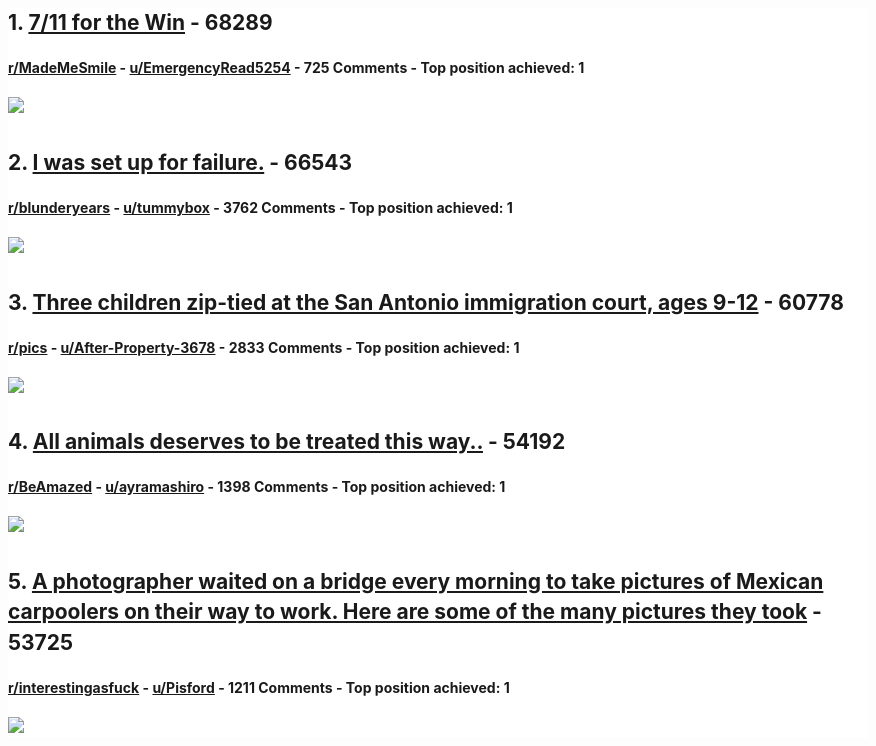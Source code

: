## 1. [7/11 for the Win](http://reddit.com/r/MadeMeSmile/comments/1l02utf/711_for_the_win/) - 68289
#### [r/MadeMeSmile](http://reddit.com/r/MadeMeSmile) - [u/EmergencyRead5254](http://reddit.com/u/EmergencyRead5254) - 725 Comments - Top position achieved: 1

<a href="https://i.redd.it/gieyghk1m54f1.jpeg"><img src="https://b.thumbs.redditmedia.com/sIvwi6X2Z3-SmxOP-VMsCR26ejQGUyj9BJMwLTRtslc.jpg"></img></a>

## 2. [I was set up for failure.](http://reddit.com/r/blunderyears/comments/1kzy2n8/i_was_set_up_for_failure/) - 66543
#### [r/blunderyears](http://reddit.com/r/blunderyears) - [u/tummybox](http://reddit.com/u/tummybox) - 3762 Comments - Top position achieved: 1

<a href="https://i.redd.it/eoykdkudl44f1.jpeg"><img src="https://b.thumbs.redditmedia.com/CjvfeMAI1SA3KDgcuXw13tH9CHE5ACTVYrZr1iBgnnk.jpg"></img></a>

## 3. [Three children zip-tied at the San Antonio immigration court, ages 9-12](http://reddit.com/r/pics/comments/1kzol6f/three_children_ziptied_at_the_san_antonio/) - 60778
#### [r/pics](http://reddit.com/r/pics) - [u/After-Property-3678](http://reddit.com/u/After-Property-3678) - 2833 Comments - Top position achieved: 1

<a href="https://i.redd.it/8j988yc6q14f1.jpeg"><img src="https://b.thumbs.redditmedia.com/MddJewcca9sKwUmdgPbv855MGisCgD-_PRL0LtY6kZM.jpg"></img></a>

## 4. [All animals deserves to be treated this way..](http://reddit.com/r/BeAmazed/comments/1kzt2p2/all_animals_deserves_to_be_treated_this_way/) - 54192
#### [r/BeAmazed](http://reddit.com/r/BeAmazed) - [u/ayramashiro](http://reddit.com/u/ayramashiro) - 1398 Comments - Top position achieved: 1

<a href="https://v.redd.it/vov2zpiy634f1"><img src="https://external-preview.redd.it/czhrazBjOHk2MzRmMe-CXiu-G9-vEwJ3164YHmSl4szA0jWjLeb9wmRlWu2e.png?width=140&amp;height=140&amp;crop=140:140,smart&amp;format=jpg&amp;v=enabled&amp;lthumb=true&amp;s=7df1315e461facc2d2110e7a4381ba87855ce699"></img></a>

## 5. [A photographer waited on a bridge every morning to take pictures of Mexican carpoolers on their way to work. Here are some of the many pictures they took](http://reddit.com/r/interestingasfuck/comments/1kzw2kw/a_photographer_waited_on_a_bridge_every_morning/) - 53725
#### [r/interestingasfuck](http://reddit.com/r/interestingasfuck) - [u/Pisford](http://reddit.com/u/Pisford) - 1211 Comments - Top position achieved: 1

<a href="https://www.reddit.com/gallery/1kzw2kw"><img src="https://b.thumbs.redditmedia.com/sanWyT_nYG-fjQIfj28XBdYNNAhPtmfUsIHz5w-9Gbo.jpg"></img></a>
